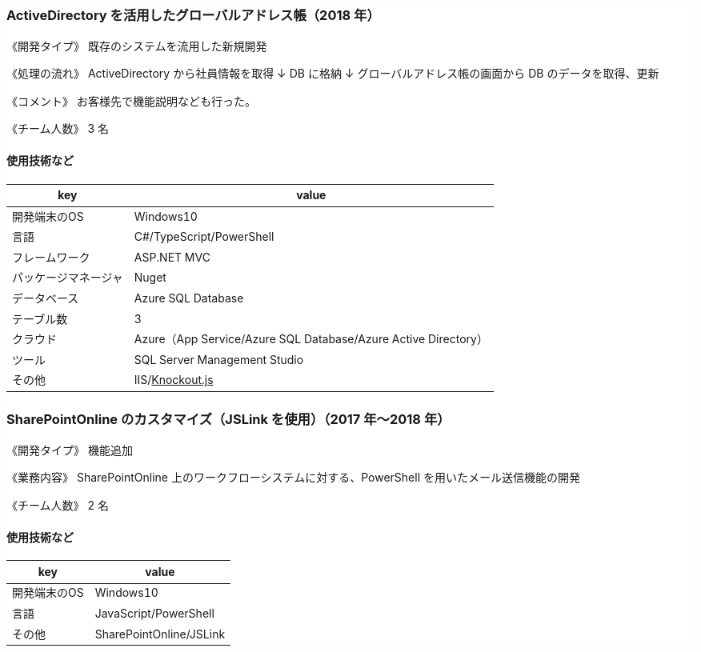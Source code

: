 

### ActiveDirectory を活用したグローバルアドレス帳（2018 年）

《開発タイプ》
既存のシステムを流用した新規開発

《処理の流れ》
ActiveDirectory から社員情報を取得
↓
DB に格納
↓
グローバルアドレス帳の画面から DB のデータを取得、更新

《コメント》
お客様先で機能説明なども行った。

《チーム人数》
3 名

#### 使用技術など

| key                  | value                        |
| -------------------- | ---------------------------- |
| 開発端末のOS         | Windows10                    |
| 言語                 | C#/TypeScript/PowerShell            |
| フレームワーク       | ASP.NET MVC                  |
| パッケージマネージャ | Nuget                     |
| データベース         | Azure SQL Database                |
| テーブル数           | 3                          |
| クラウド | Azure（App Service/Azure SQL Database/Azure Active Directory）|
| ツール               | SQL Server Management Studio |
| その他               | IIS/[Knockout.js](http://Knockout.js)          |



### SharePointOnline のカスタマイズ（JSLink を使用）（2017 年〜2018 年）

《開発タイプ》
機能追加

《業務内容》
SharePointOnline 上のワークフローシステムに対する、PowerShell を用いたメール送信機能の開発

《チーム人数》
2 名

#### 使用技術など

| key                  | value                        |
| -------------------- | ---------------------------- |
| 開発端末のOS         | Windows10                    |
| 言語                 | JavaScript/PowerShell            |
| その他               | SharePointOnline/JSLink          |
